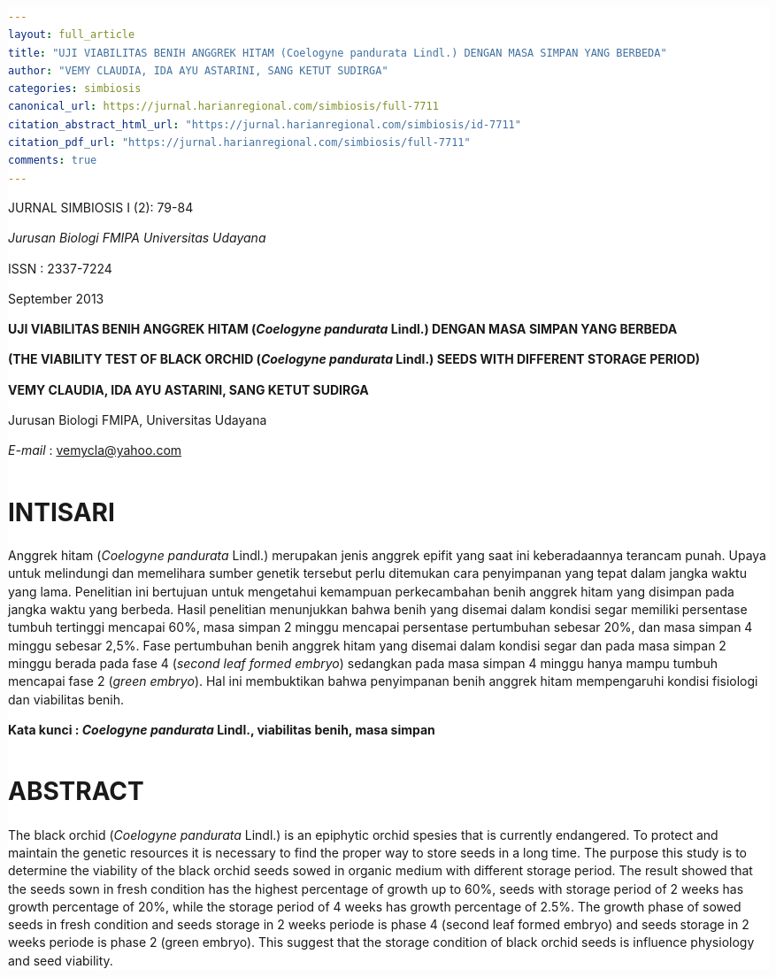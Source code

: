```yaml
---
layout: full_article
title: "UJI VIABILITAS BENIH ANGGREK HITAM (Coelogyne pandurata Lindl.) DENGAN MASA SIMPAN YANG BERBEDA"
author: "VEMY CLAUDIA, IDA AYU ASTARINI, SANG KETUT SUDIRGA"
categories: simbiosis
canonical_url: https://jurnal.harianregional.com/simbiosis/full-7711 
citation_abstract_html_url: "https://jurnal.harianregional.com/simbiosis/id-7711"
citation_pdf_url: "https://jurnal.harianregional.com/simbiosis/full-7711"  
comments: true
---
```


<p><span class="font0">JURNAL SIMBIOSIS I (2): 79-84</span></p>
<p><span class="font0" style="font-style:italic;">Jurusan Biologi FMIPA Universitas Udayana</span></p>
<p><span class="font0">ISSN : 2337-7224</span></p>
<p><span class="font0">September 2013</span></p>
<p><span class="font2" style="font-weight:bold;">UJI VIABILITAS BENIH ANGGREK HITAM (</span><span class="font2" style="font-weight:bold;font-style:italic;">Coelogyne pandurata</span><span class="font2" style="font-weight:bold;"> Lindl.) DENGAN MASA SIMPAN YANG BERBEDA</span></p>
<p><span class="font2" style="font-weight:bold;">(THE VIABILITY TEST OF BLACK ORCHID (</span><span class="font2" style="font-weight:bold;font-style:italic;">Coelogyne pandurata</span><span class="font2" style="font-weight:bold;"> Lindl.) SEEDS WITH DIFFERENT STORAGE PERIOD)</span></p>
<p><span class="font1" style="font-weight:bold;">VEMY CLAUDIA, IDA AYU ASTARINI, SANG KETUT SUDIRGA</span></p>
<p><span class="font1">Jurusan Biologi FMIPA, Universitas Udayana</span></p>
<p><span class="font1" style="font-style:italic;">E-mail</span><span class="font1"> : </span><a href="mailto:vemycla@yahoo.com"><span class="font1">vemycla@yahoo.com</span></a></p><a name="caption1"></a>
<h1><a name="bookmark0"></a><span class="font2" style="font-weight:bold;"><a name="bookmark1"></a>INTISARI</span></h1>
<p><span class="font2">Anggrek hitam (</span><span class="font2" style="font-style:italic;">Coelogyne pandurata</span><span class="font2"> Lindl.) merupakan jenis anggrek epifit yang saat ini keberadaannya terancam punah. Upaya untuk melindungi dan memelihara sumber genetik tersebut perlu ditemukan cara penyimpanan yang tepat dalam jangka waktu yang lama. Penelitian ini bertujuan untuk mengetahui kemampuan perkecambahan benih anggrek hitam yang disimpan pada jangka waktu yang berbeda. Hasil penelitian menunjukkan bahwa benih yang disemai dalam kondisi segar memiliki persentase tumbuh tertinggi mencapai 60%, masa simpan 2 minggu mencapai persentase pertumbuhan sebesar 20%, dan masa simpan 4 minggu sebesar 2,5%. Fase pertumbuhan benih anggrek hitam yang disemai dalam kondisi segar dan pada masa simpan 2 minggu berada pada fase 4 (</span><span class="font2" style="font-style:italic;">second leaf formed embryo</span><span class="font2">) sedangkan pada masa simpan 4 minggu hanya mampu tumbuh mencapai fase 2 (</span><span class="font2" style="font-style:italic;">green embryo</span><span class="font2">). Hal ini membuktikan bahwa penyimpanan benih anggrek hitam mempengaruhi kondisi fisiologi dan viabilitas benih.</span></p>
<p><span class="font2" style="font-weight:bold;">Kata kunci : </span><span class="font2" style="font-weight:bold;font-style:italic;">Coelogyne pandurata</span><span class="font2" style="font-weight:bold;"> Lindl., viabilitas benih, masa simpan</span></p>
<h1><a name="bookmark2"></a><span class="font2" style="font-weight:bold;"><a name="bookmark3"></a>ABSTRACT</span></h1>
<p><span class="font2">The black orchid (</span><span class="font2" style="font-style:italic;">Coelogyne pandurata</span><span class="font2"> Lindl.) is an epiphytic orchid spesies that is currently endangered. To protect and maintain the genetic resources it is necessary to find the proper way to store seeds in a long time. The purpose this study is to determine the viability of the black orchid seeds sowed in organic medium with different storage period. The result showed that the seeds sown in fresh condition has the highest percentage of growth up to 60%, seeds with storage period of 2 weeks has growth percentage of 20%, while the storage period of 4 weeks has growth percentage of 2.5%. The growth phase of sowed seeds in fresh condition and seeds storage in 2 weeks periode is phase 4 (second leaf formed embryo) and seeds storage in 2 weeks periode is phase 2 (green embryo). This suggest that the storage condition of black orchid seeds is influence physiology and seed viability.</span></p>